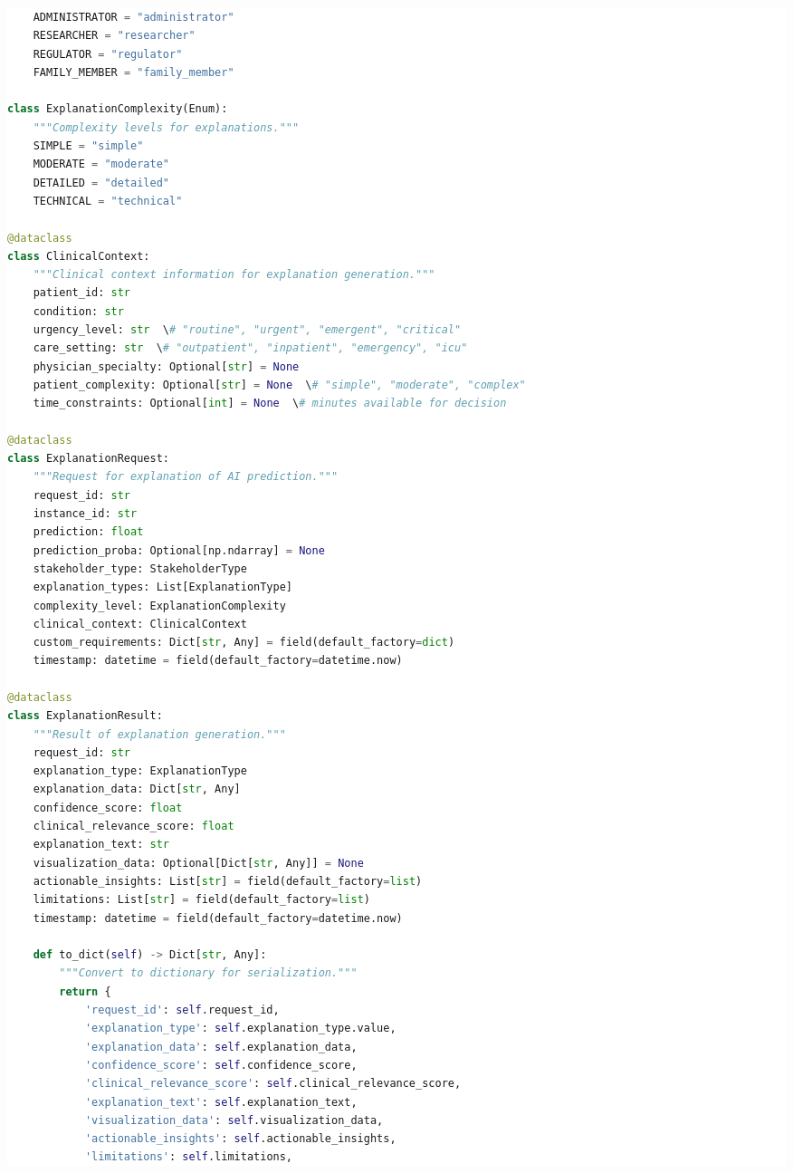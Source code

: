 ```python
    ADMINISTRATOR = "administrator"
    RESEARCHER = "researcher"
    REGULATOR = "regulator"
    FAMILY_MEMBER = "family_member"

class ExplanationComplexity(Enum):
    """Complexity levels for explanations."""
    SIMPLE = "simple"
    MODERATE = "moderate"
    DETAILED = "detailed"
    TECHNICAL = "technical"

@dataclass
class ClinicalContext:
    """Clinical context information for explanation generation."""
    patient_id: str
    condition: str
    urgency_level: str  \# "routine", "urgent", "emergent", "critical"
    care_setting: str  \# "outpatient", "inpatient", "emergency", "icu"
    physician_specialty: Optional[str] = None
    patient_complexity: Optional[str] = None  \# "simple", "moderate", "complex"
    time_constraints: Optional[int] = None  \# minutes available for decision
    
@dataclass
class ExplanationRequest:
    """Request for explanation of AI prediction."""
    request_id: str
    instance_id: str
    prediction: float
    prediction_proba: Optional[np.ndarray] = None
    stakeholder_type: StakeholderType
    explanation_types: List[ExplanationType]
    complexity_level: ExplanationComplexity
    clinical_context: ClinicalContext
    custom_requirements: Dict[str, Any] = field(default_factory=dict)
    timestamp: datetime = field(default_factory=datetime.now)

@dataclass
class ExplanationResult:
    """Result of explanation generation."""
    request_id: str
    explanation_type: ExplanationType
    explanation_data: Dict[str, Any]
    confidence_score: float
    clinical_relevance_score: float
    explanation_text: str
    visualization_data: Optional[Dict[str, Any]] = None
    actionable_insights: List[str] = field(default_factory=list)
    limitations: List[str] = field(default_factory=list)
    timestamp: datetime = field(default_factory=datetime.now)
    
    def to_dict(self) -> Dict[str, Any]:
        """Convert to dictionary for serialization."""
        return {
            'request_id': self.request_id,
            'explanation_type': self.explanation_type.value,
            'explanation_data': self.explanation_data,
            'confidence_score': self.confidence_score,
            'clinical_relevance_score': self.clinical_relevance_score,
            'explanation_text': self.explanation_text,
            'visualization_data': self.visualization_data,
            'actionable_insights': self.actionable_insights,
            'limitations': self.limitations,
```